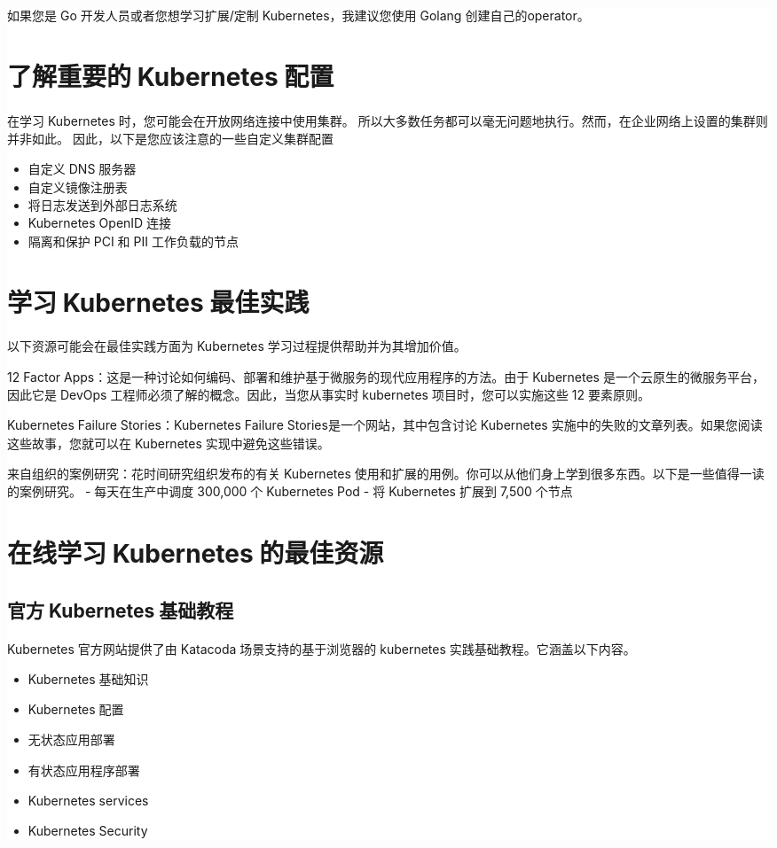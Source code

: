 如果您是 Go 开发人员或者您想学习扩展/定制 Kubernetes，我建议您使用 Golang 创建自己的operator。

# 了解重要的 Kubernetes 配置

在学习 Kubernetes 时，您可能会在开放网络连接中使用集群。
所以大多数任务都可以毫无问题地执行。然而，在企业网络上设置的集群则并非如此。
因此，以下是您应该注意的一些自定义集群配置

- 自定义 DNS 服务器
- 自定义镜像注册表
- 将日志发送到外部日志系统
- Kubernetes OpenID 连接
- 隔离和保护 PCI 和 PII 工作负载的节点

# 学习 Kubernetes 最佳实践

以下资源可能会在最佳实践方面为 Kubernetes 学习过程提供帮助并为其增加价值。


12 Factor Apps：这是一种讨论如何编码、部署和维护基于微服务的现代应用程序的方法。由于 Kubernetes 是一个云原生的微服务平台，因此它是 DevOps 工程师必须了解的概念。因此，当您从事实时 kubernetes 项目时，您可以实施这些 12 要素原则。

Kubernetes Failure Stories：Kubernetes Failure Stories是一个网站，其中包含讨论 Kubernetes 实施中的失败的文章列表。如果您阅读这些故事，您就可以在 Kubernetes 实现中避免这些错误。

来自组织的案例研究：花时间研究组织发布的有关 Kubernetes 使用和扩展的用例。你可以从他们身上学到很多东西。以下是一些值得一读的案例研究。
    - 每天在生产中调度 300,000 个 Kubernetes Pod
    - 将 Kubernetes 扩展到 7,500 个节点


# 在线学习 Kubernetes 的最佳资源

## 官方 Kubernetes 基础教程

Kubernetes 官方网站提供了由 Katacoda 场景支持的基于浏览器的 kubernetes 实践基础教程。它涵盖以下内容。

- Kubernetes 基础知识

- Kubernetes 配置

- 无状态应用部署

- 有状态应用程序部署
- Kubernetes services 
- Kubernetes Security 

